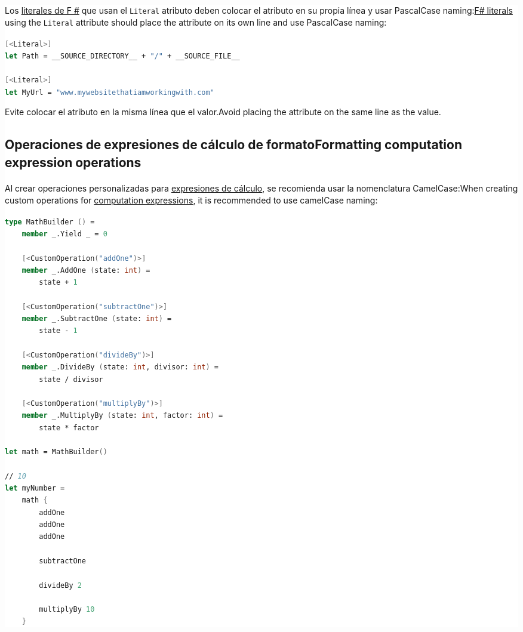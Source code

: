 <span data-ttu-id="942a9-301">Los [literales de F #](../language-reference/literals.md) que usan el `Literal` atributo deben colocar el atributo en su propia línea y usar PascalCase naming:</span><span class="sxs-lookup"><span data-stu-id="942a9-301">[F# literals](../language-reference/literals.md) using the `Literal` attribute should place the attribute on its own line and use PascalCase naming:</span></span>

```fsharp
[<Literal>]
let Path = __SOURCE_DIRECTORY__ + "/" + __SOURCE_FILE__

[<Literal>]
let MyUrl = "www.mywebsitethatiamworkingwith.com"
```

<span data-ttu-id="942a9-302">Evite colocar el atributo en la misma línea que el valor.</span><span class="sxs-lookup"><span data-stu-id="942a9-302">Avoid placing the attribute on the same line as the value.</span></span>

## <a name="formatting-computation-expression-operations"></a><span data-ttu-id="942a9-303">Operaciones de expresiones de cálculo de formato</span><span class="sxs-lookup"><span data-stu-id="942a9-303">Formatting computation expression operations</span></span>

<span data-ttu-id="942a9-304">Al crear operaciones personalizadas para [expresiones de cálculo](../language-reference/computation-expressions.md), se recomienda usar la nomenclatura CamelCase:</span><span class="sxs-lookup"><span data-stu-id="942a9-304">When creating custom operations for [computation expressions](../language-reference/computation-expressions.md), it is recommended to use camelCase naming:</span></span>

```fsharp
type MathBuilder () =
    member _.Yield _ = 0

    [<CustomOperation("addOne")>]
    member _.AddOne (state: int) =
        state + 1

    [<CustomOperation("subtractOne")>]
    member _.SubtractOne (state: int) =
        state - 1

    [<CustomOperation("divideBy")>]
    member _.DivideBy (state: int, divisor: int) =
        state / divisor

    [<CustomOperation("multiplyBy")>]
    member _.MultiplyBy (state: int, factor: int) =
        state * factor

let math = MathBuilder()

// 10
let myNumber =
    math {
        addOne
        addOne
        addOne

        subtractOne

        divideBy 2

        multiplyBy 10
    }
```